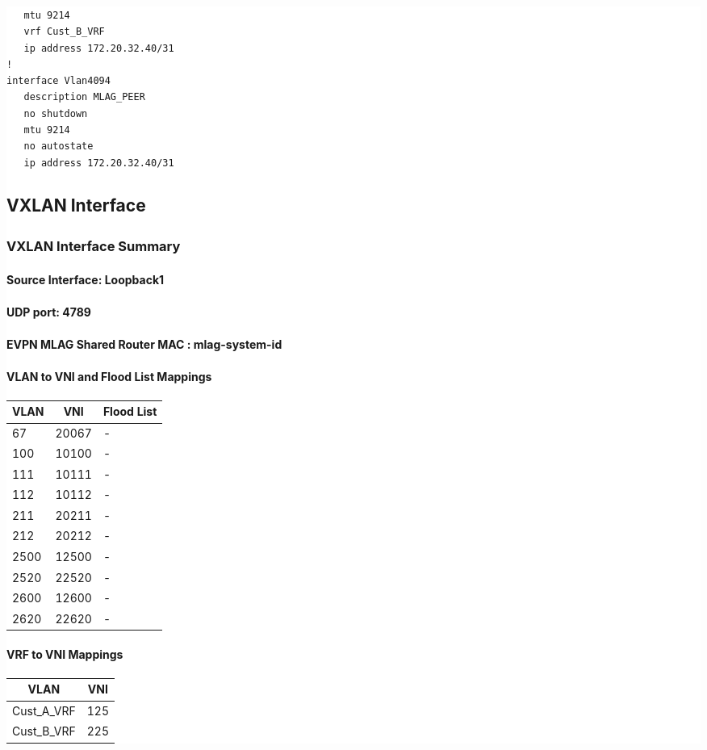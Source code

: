```eos
   mtu 9214
   vrf Cust_B_VRF
   ip address 172.20.32.40/31
!
interface Vlan4094
   description MLAG_PEER
   no shutdown
   mtu 9214
   no autostate
   ip address 172.20.32.40/31
```

## VXLAN Interface

### VXLAN Interface Summary

#### Source Interface: Loopback1

#### UDP port: 4789

#### EVPN MLAG Shared Router MAC : mlag-system-id

#### VLAN to VNI and Flood List Mappings

| VLAN | VNI | Flood List |
| ---- | --- | ---------- |
| 67 | 20067 | - |
| 100 | 10100 | - |
| 111 | 10111 | - |
| 112 | 10112 | - |
| 211 | 20211 | - |
| 212 | 20212 | - |
| 2500 | 12500 | - |
| 2520 | 22520 | - |
| 2600 | 12600 | - |
| 2620 | 22620 | - |

#### VRF to VNI Mappings

| VLAN | VNI |
| ---- | --- |
| Cust_A_VRF | 125 |
| Cust_B_VRF | 225 |
